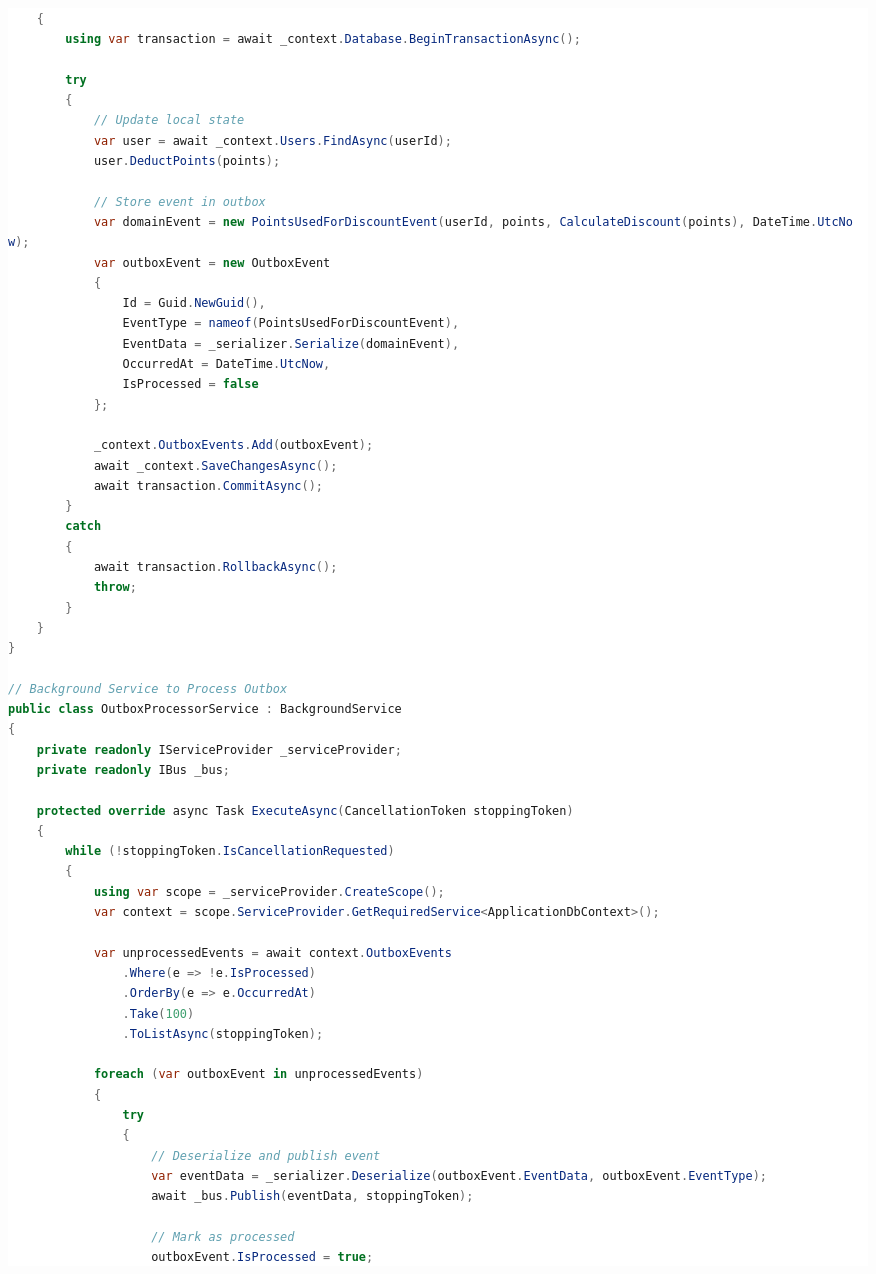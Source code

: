 ```csharp
    {
        using var transaction = await _context.Database.BeginTransactionAsync();
        
        try
        {
            // Update local state
            var user = await _context.Users.FindAsync(userId);
            user.DeductPoints(points);
            
            // Store event in outbox
            var domainEvent = new PointsUsedForDiscountEvent(userId, points, CalculateDiscount(points), DateTime.UtcNow);
            var outboxEvent = new OutboxEvent
            {
                Id = Guid.NewGuid(),
                EventType = nameof(PointsUsedForDiscountEvent),
                EventData = _serializer.Serialize(domainEvent),
                OccurredAt = DateTime.UtcNow,
                IsProcessed = false
            };
            
            _context.OutboxEvents.Add(outboxEvent);
            await _context.SaveChangesAsync();
            await transaction.CommitAsync();
        }
        catch
        {
            await transaction.RollbackAsync();
            throw;
        }
    }
}

// Background Service to Process Outbox
public class OutboxProcessorService : BackgroundService
{
    private readonly IServiceProvider _serviceProvider;
    private readonly IBus _bus;
    
    protected override async Task ExecuteAsync(CancellationToken stoppingToken)
    {
        while (!stoppingToken.IsCancellationRequested)
        {
            using var scope = _serviceProvider.CreateScope();
            var context = scope.ServiceProvider.GetRequiredService<ApplicationDbContext>();
            
            var unprocessedEvents = await context.OutboxEvents
                .Where(e => !e.IsProcessed)
                .OrderBy(e => e.OccurredAt)
                .Take(100)
                .ToListAsync(stoppingToken);
            
            foreach (var outboxEvent in unprocessedEvents)
            {
                try
                {
                    // Deserialize and publish event
                    var eventData = _serializer.Deserialize(outboxEvent.EventData, outboxEvent.EventType);
                    await _bus.Publish(eventData, stoppingToken);
                    
                    // Mark as processed
                    outboxEvent.IsProcessed = true;
```